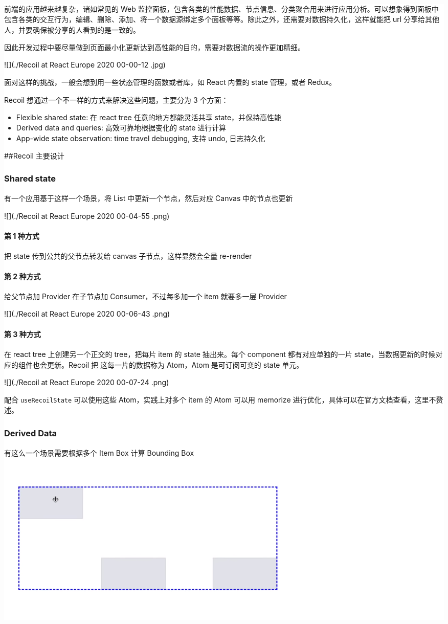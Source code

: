 前端的应用越来越复杂，诸如常见的 Web 监控面板，包含各类的性能数据、节点信息、分类聚合用来进行应用分析。可以想象得到面板中包含各类的交互行为，编辑、删除、添加、将一个数据源绑定多个面板等等。除此之外，还需要对数据持久化，这样就能把 url 分享给其他人，并要确保被分享的人看到的是一致的。

因此开发过程中要尽量做到页面最小化更新达到高性能的目的，需要对数据流的操作更加精细。

![](./Recoil at React Europe 2020 00-00-12 .jpg)

面对这样的挑战，一般会想到用一些状态管理的函数或者库，如 React 内置的 state 管理，或者 Redux。

Recoil 想通过一个不一样的方式来解决这些问题，主要分为 3 个方面：

- Flexible shared state: 在 react tree 任意的地方都能灵活共享 state，并保持高性能
- Derived data and queries: 高效可靠地根据变化的 state 进行计算
- App-wide state observation: time travel debugging, 支持 undo, 日志持久化

##Recoil 主要设计

### Shared state

有一个应用基于这样一个场景，将 List 中更新一个节点，然后对应 Canvas 中的节点也更新

![](./Recoil at React Europe 2020 00-04-55 .png)

#### 第 1 种方式

把 state 传到公共的父节点转发给 canvas 子节点，这样显然会全量 re-render

#### 第 2 种方式

给父节点加 Provider 在子节点加 Consumer，不过每多加一个 item 就要多一层 Provider

![](./Recoil at React Europe 2020 00-06-43 .png)

#### 第 3 种方式

在 react tree 上创建另一个正交的 tree，把每片 item 的 state 抽出来。每个 component 都有对应单独的一片 state，当数据更新的时候对应的组件也会更新。Recoil 把 这每一片的数据称为 Atom，Atom 是可订阅可变的 state 单元。

![](./Recoil at React Europe 2020 00-07-24 .png)

配合 `useRecoilState` 可以使用这些 Atom，实践上对多个 item 的 Atom 可以用 memorize 进行优化，具体可以在官方文档查看，这里不赘述。

[^https://recoiljs.org/docs/api-reference/core/atom]: Recoil Atom

### Derived Data

有这么一个场景需要根据多个 Item Box 计算 Bounding Box

![](./derived_data.png)


[^https://en.wikipedia.org/wiki/actor_model]: Wikipedia Actor model
[^http://jiangew.me/actor-model/#what-actor-model]: Actor 编程模型浅谈
[^https://blog.techbridge.cc/2019/06/21/actor-model-in-web/]: 46 年老技術與 Web 的新火花 - Actor Model in Web